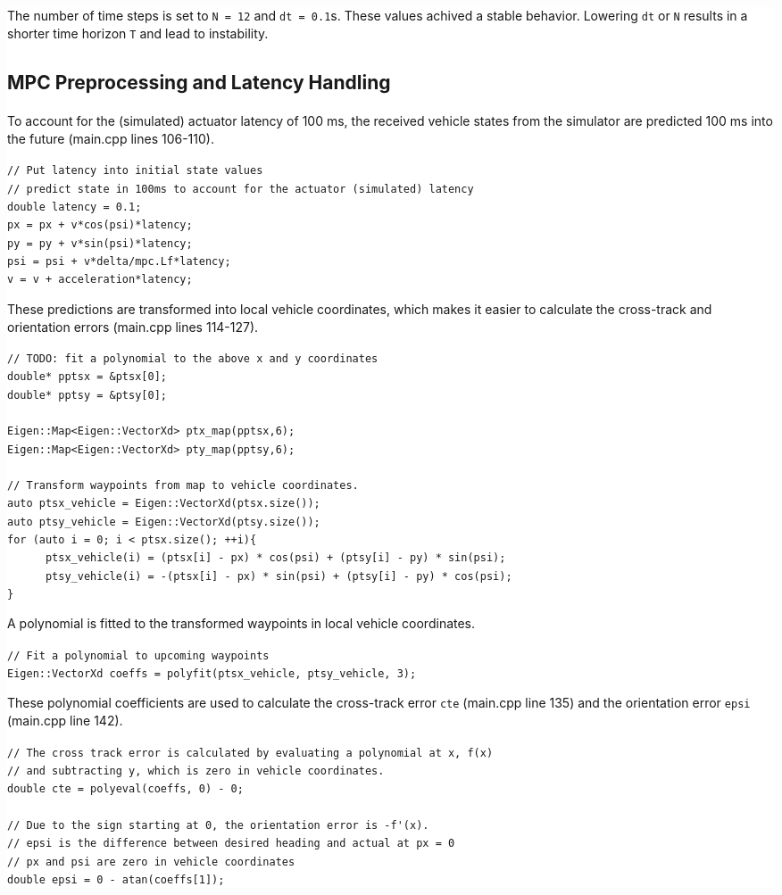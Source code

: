 The number of time steps is set to `N = 12` and `dt = 0.1`s. These values achived a stable behavior.
Lowering `dt` or `N` results in a shorter time horizon `T` and lead to instability.

## MPC Preprocessing and Latency Handling

To account for the (simulated) actuator latency of 100 ms, the received vehicle states from the simulator are predicted 100 ms into the future (main.cpp lines 106-110).

```
// Put latency into initial state values
// predict state in 100ms to account for the actuator (simulated) latency
double latency = 0.1;
px = px + v*cos(psi)*latency;
py = py + v*sin(psi)*latency;
psi = psi + v*delta/mpc.Lf*latency;
v = v + acceleration*latency;
```

These predictions are transformed into local vehicle coordinates, which makes it easier to calculate the cross-track and orientation errors (main.cpp lines 114-127).

```
// TODO: fit a polynomial to the above x and y coordinates
double* pptsx = &ptsx[0];
double* pptsy = &ptsy[0];

Eigen::Map<Eigen::VectorXd> ptx_map(pptsx,6);
Eigen::Map<Eigen::VectorXd> pty_map(pptsy,6);

// Transform waypoints from map to vehicle coordinates.
auto ptsx_vehicle = Eigen::VectorXd(ptsx.size());
auto ptsy_vehicle = Eigen::VectorXd(ptsy.size());
for (auto i = 0; i < ptsx.size(); ++i){
      ptsx_vehicle(i) = (ptsx[i] - px) * cos(psi) + (ptsy[i] - py) * sin(psi);
      ptsy_vehicle(i) = -(ptsx[i] - px) * sin(psi) + (ptsy[i] - py) * cos(psi);
}
```


A polynomial is fitted to the transformed waypoints in local vehicle coordinates.

```
// Fit a polynomial to upcoming waypoints
Eigen::VectorXd coeffs = polyfit(ptsx_vehicle, ptsy_vehicle, 3);
```

These polynomial coefficients are used to calculate the cross-track error `cte` (main.cpp line 135) and the orientation error `epsi` (main.cpp line 142).

```
// The cross track error is calculated by evaluating a polynomial at x, f(x)
// and subtracting y, which is zero in vehicle coordinates.
double cte = polyeval(coeffs, 0) - 0;

// Due to the sign starting at 0, the orientation error is -f'(x).
// epsi is the difference between desired heading and actual at px = 0
// px and psi are zero in vehicle coordinates
double epsi = 0 - atan(coeffs[1]);
```
